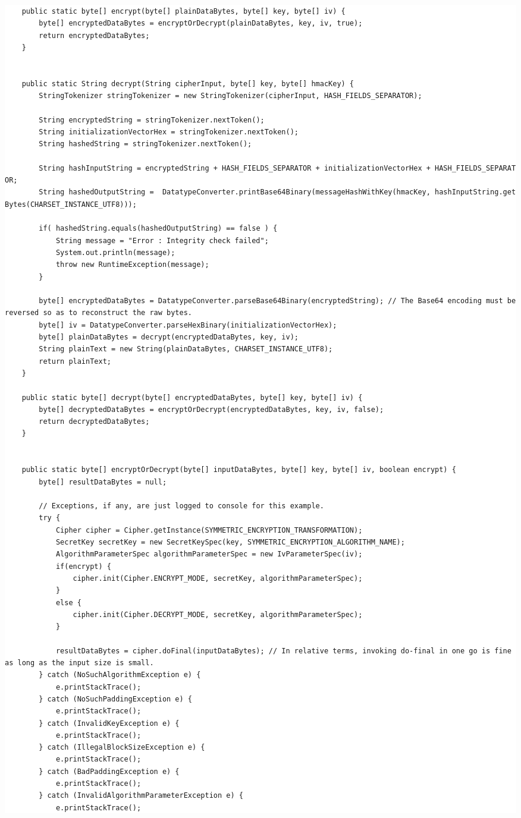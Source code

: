         public static byte[] encrypt(byte[] plainDataBytes, byte[] key, byte[] iv) {
            byte[] encryptedDataBytes = encryptOrDecrypt(plainDataBytes, key, iv, true);
            return encryptedDataBytes;
        }
    
        
        public static String decrypt(String cipherInput, byte[] key, byte[] hmacKey) {
            StringTokenizer stringTokenizer = new StringTokenizer(cipherInput, HASH_FIELDS_SEPARATOR);
            
            String encryptedString = stringTokenizer.nextToken();
            String initializationVectorHex = stringTokenizer.nextToken();
            String hashedString = stringTokenizer.nextToken();
    
            String hashInputString = encryptedString + HASH_FIELDS_SEPARATOR + initializationVectorHex + HASH_FIELDS_SEPARATOR;
            String hashedOutputString =  DatatypeConverter.printBase64Binary(messageHashWithKey(hmacKey, hashInputString.getBytes(CHARSET_INSTANCE_UTF8)));
    
            if( hashedString.equals(hashedOutputString) == false ) {
                String message = "Error : Integrity check failed";
                System.out.println(message);
                throw new RuntimeException(message);
            }
            
            byte[] encryptedDataBytes = DatatypeConverter.parseBase64Binary(encryptedString); // The Base64 encoding must be reversed so as to reconstruct the raw bytes.
            byte[] iv = DatatypeConverter.parseHexBinary(initializationVectorHex);
            byte[] plainDataBytes = decrypt(encryptedDataBytes, key, iv);
            String plainText = new String(plainDataBytes, CHARSET_INSTANCE_UTF8);
            return plainText;
        }
    
        public static byte[] decrypt(byte[] encryptedDataBytes, byte[] key, byte[] iv) {
            byte[] decryptedDataBytes = encryptOrDecrypt(encryptedDataBytes, key, iv, false);
            return decryptedDataBytes;
        }
        
    
        public static byte[] encryptOrDecrypt(byte[] inputDataBytes, byte[] key, byte[] iv, boolean encrypt) {
            byte[] resultDataBytes = null;
            
            // Exceptions, if any, are just logged to console for this example.
            try {
                Cipher cipher = Cipher.getInstance(SYMMETRIC_ENCRYPTION_TRANSFORMATION);
                SecretKey secretKey = new SecretKeySpec(key, SYMMETRIC_ENCRYPTION_ALGORITHM_NAME);
                AlgorithmParameterSpec algorithmParameterSpec = new IvParameterSpec(iv);
                if(encrypt) {
                    cipher.init(Cipher.ENCRYPT_MODE, secretKey, algorithmParameterSpec);    
                }
                else {
                    cipher.init(Cipher.DECRYPT_MODE, secretKey, algorithmParameterSpec);
                }
                
                resultDataBytes = cipher.doFinal(inputDataBytes); // In relative terms, invoking do-final in one go is fine as long as the input size is small.
            } catch (NoSuchAlgorithmException e) {
                e.printStackTrace();
            } catch (NoSuchPaddingException e) {
                e.printStackTrace();
            } catch (InvalidKeyException e) {
                e.printStackTrace();
            } catch (IllegalBlockSizeException e) {
                e.printStackTrace();
            } catch (BadPaddingException e) {
                e.printStackTrace();
            } catch (InvalidAlgorithmParameterException e) {
                e.printStackTrace();